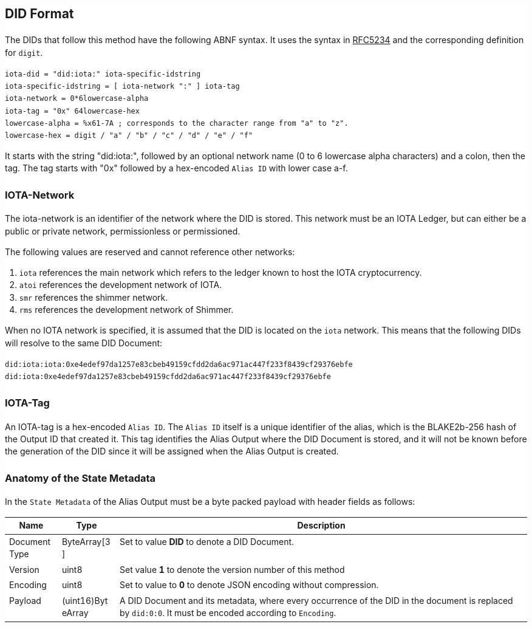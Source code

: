 ## DID Format

The DIDs that follow this method have the following ABNF syntax. It uses the syntax in [RFC5234](https://www.rfc-editor.org/rfc/rfc5234) and the corresponding definition for `digit`.

```
iota-did = "did:iota:" iota-specific-idstring
iota-specific-idstring = [ iota-network ":" ] iota-tag 
iota-network = 0*6lowercase-alpha
iota-tag = "0x" 64lowercase-hex
lowercase-alpha = %x61-7A ; corresponds to the character range from "a" to "z".
lowercase-hex = digit / "a" / "b" / "c" / "d" / "e" / "f"
```

It starts with the string "did:iota:", followed by an optional network name (0 to 6 lowercase alpha characters) and a colon, then the tag.
The tag starts with "0x" followed by a hex-encoded `Alias ID` with lower case a-f.

### IOTA-Network

The iota-network is an identifier of the network where the DID is stored. This network must be an IOTA Ledger, but can either be a public or private network, permissionless or permissioned.

The following values are reserved and cannot reference other networks:

1. `iota` references the main network which refers to the ledger known to host the IOTA cryptocurrency.
2. `atoi` references the development network of IOTA.
3. `smr`  references the shimmer network.
4. `rms`  references the development network of Shimmer.

When no IOTA network is specified, it is assumed that the DID is located on the `iota` network. This means that the following DIDs will resolve to the same DID Document:

```
did:iota:iota:0xe4edef97da1257e83cbeb49159cfdd2da6ac971ac447f233f8439cf29376ebfe
did:iota:0xe4edef97da1257e83cbeb49159cfdd2da6ac971ac447f233f8439cf29376ebfe
```

### IOTA-Tag
An IOTA-tag is a hex-encoded `Alias ID`. The `Alias ID` itself is a unique identifier of the alias, which is the BLAKE2b-256 hash of the Output ID that created it.
This tag identifies the Alias Output where the DID Document is stored, and it will not be known before the generation of the DID since it will be assigned when the Alias Output is created.

### Anatomy of the State Metadata

In the `State Metadata` of the Alias Output must be a byte packed payload with header fields as follows:

| Name          | Type              | Description                                                                                                                                              |
|---------------|-------------------|----------------------------------------------------------------------------------------------------------------------------------------------------------|
| Document Type | ByteArray[3]      | Set to value **DID** to denote a DID Document.                                                                                                           |
| Version       | uint8             | Set value **1** to denote the version number of this method                                                                                              |
| Encoding      | uint8             | Set to value to **0** to denote JSON encoding without compression.                                                                                       |
| Payload       | (uint16)ByteArray | A DID Document and its metadata, where every occurrence of the DID in the document is replaced by `did:0:0`. It must be encoded according to `Encoding`. |
